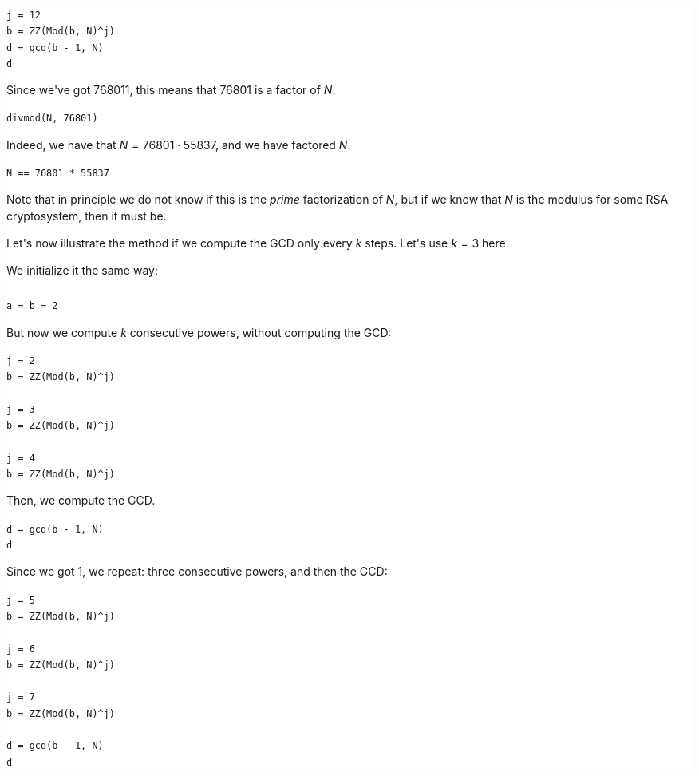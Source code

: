 ```{code-cell} ipython3
j = 12
b = ZZ(Mod(b, N)^j)
d = gcd(b - 1, N)
d
```

Since we've got $768011$, this means that $76801$ is a factor of $N$:

```{code-cell} ipython3
divmod(N, 76801)
```

Indeed, we have that $N = 76801 \cdot 55837$, and we have factored $N$.

```{code-cell} ipython3
N == 76801 * 55837
```

Note that in principle we do not know if this is the *prime* factorization of $N$, but if we know that $N$ is the modulus for some RSA cryptosystem, then it must be.

Let's now illustrate the method if we compute the GCD only every $k$ steps.  Let's use $k=3$ here.

We initialize it the same way:

###

```{code-cell} ipython3
a = b = 2
```

But now we compute $k$ consecutive powers, without computing the GCD:

```{code-cell} ipython3
j = 2
b = ZZ(Mod(b, N)^j)

j = 3
b = ZZ(Mod(b, N)^j)

j = 4
b = ZZ(Mod(b, N)^j)
```

Then, we compute the GCD.

```{code-cell} ipython3
d = gcd(b - 1, N)
d
```

Since we got $1$, we repeat: three consecutive powers, and then the GCD:

```{code-cell} ipython3
j = 5
b = ZZ(Mod(b, N)^j)

j = 6
b = ZZ(Mod(b, N)^j)

j = 7
b = ZZ(Mod(b, N)^j)

d = gcd(b - 1, N)
d
```
